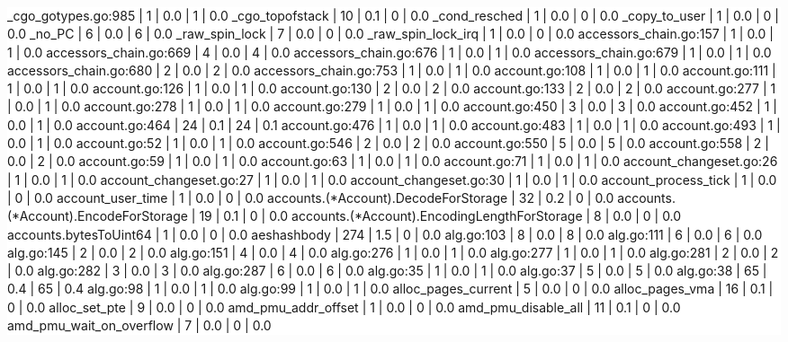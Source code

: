 _cgo_gotypes.go:985                                 |      1 |   0.0 |   1 |   0.0
_cgo_topofstack                                     |     10 |   0.1 |   0 |   0.0
_cond_resched                                       |      1 |   0.0 |   0 |   0.0
_copy_to_user                                       |      1 |   0.0 |   0 |   0.0
_no_PC                                              |      6 |   0.0 |   6 |   0.0
_raw_spin_lock                                      |      7 |   0.0 |   0 |   0.0
_raw_spin_lock_irq                                  |      1 |   0.0 |   0 |   0.0
accessors_chain.go:157                              |      1 |   0.0 |   1 |   0.0
accessors_chain.go:669                              |      4 |   0.0 |   4 |   0.0
accessors_chain.go:676                              |      1 |   0.0 |   1 |   0.0
accessors_chain.go:679                              |      1 |   0.0 |   1 |   0.0
accessors_chain.go:680                              |      2 |   0.0 |   2 |   0.0
accessors_chain.go:753                              |      1 |   0.0 |   1 |   0.0
account.go:108                                      |      1 |   0.0 |   1 |   0.0
account.go:111                                      |      1 |   0.0 |   1 |   0.0
account.go:126                                      |      1 |   0.0 |   1 |   0.0
account.go:130                                      |      2 |   0.0 |   2 |   0.0
account.go:133                                      |      2 |   0.0 |   2 |   0.0
account.go:277                                      |      1 |   0.0 |   1 |   0.0
account.go:278                                      |      1 |   0.0 |   1 |   0.0
account.go:279                                      |      1 |   0.0 |   1 |   0.0
account.go:450                                      |      3 |   0.0 |   3 |   0.0
account.go:452                                      |      1 |   0.0 |   1 |   0.0
account.go:464                                      |     24 |   0.1 |  24 |   0.1
account.go:476                                      |      1 |   0.0 |   1 |   0.0
account.go:483                                      |      1 |   0.0 |   1 |   0.0
account.go:493                                      |      1 |   0.0 |   1 |   0.0
account.go:52                                       |      1 |   0.0 |   1 |   0.0
account.go:546                                      |      2 |   0.0 |   2 |   0.0
account.go:550                                      |      5 |   0.0 |   5 |   0.0
account.go:558                                      |      2 |   0.0 |   2 |   0.0
account.go:59                                       |      1 |   0.0 |   1 |   0.0
account.go:63                                       |      1 |   0.0 |   1 |   0.0
account.go:71                                       |      1 |   0.0 |   1 |   0.0
account_changeset.go:26                             |      1 |   0.0 |   1 |   0.0
account_changeset.go:27                             |      1 |   0.0 |   1 |   0.0
account_changeset.go:30                             |      1 |   0.0 |   1 |   0.0
account_process_tick                                |      1 |   0.0 |   0 |   0.0
account_user_time                                   |      1 |   0.0 |   0 |   0.0
accounts.(*Account).DecodeForStorage                |     32 |   0.2 |   0 |   0.0
accounts.(*Account).EncodeForStorage                |     19 |   0.1 |   0 |   0.0
accounts.(*Account).EncodingLengthForStorage        |      8 |   0.0 |   0 |   0.0
accounts.bytesToUint64                              |      1 |   0.0 |   0 |   0.0
aeshashbody                                         |    274 |   1.5 |   0 |   0.0
alg.go:103                                          |      8 |   0.0 |   8 |   0.0
alg.go:111                                          |      6 |   0.0 |   6 |   0.0
alg.go:145                                          |      2 |   0.0 |   2 |   0.0
alg.go:151                                          |      4 |   0.0 |   4 |   0.0
alg.go:276                                          |      1 |   0.0 |   1 |   0.0
alg.go:277                                          |      1 |   0.0 |   1 |   0.0
alg.go:281                                          |      2 |   0.0 |   2 |   0.0
alg.go:282                                          |      3 |   0.0 |   3 |   0.0
alg.go:287                                          |      6 |   0.0 |   6 |   0.0
alg.go:35                                           |      1 |   0.0 |   1 |   0.0
alg.go:37                                           |      5 |   0.0 |   5 |   0.0
alg.go:38                                           |     65 |   0.4 |  65 |   0.4
alg.go:98                                           |      1 |   0.0 |   1 |   0.0
alg.go:99                                           |      1 |   0.0 |   1 |   0.0
alloc_pages_current                                 |      5 |   0.0 |   0 |   0.0
alloc_pages_vma                                     |     16 |   0.1 |   0 |   0.0
alloc_set_pte                                       |      9 |   0.0 |   0 |   0.0
amd_pmu_addr_offset                                 |      1 |   0.0 |   0 |   0.0
amd_pmu_disable_all                                 |     11 |   0.1 |   0 |   0.0
amd_pmu_wait_on_overflow                            |      7 |   0.0 |   0 |   0.0